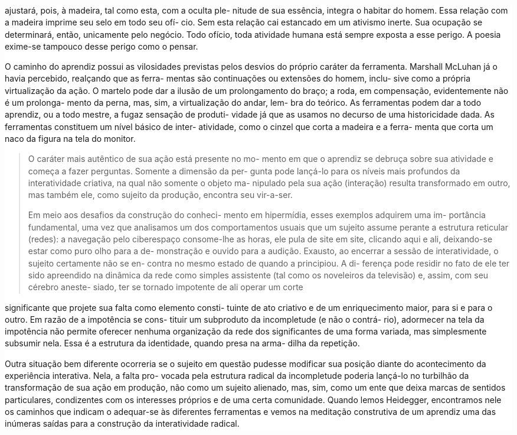 ajustará, pois, à madeira, tal como esta, com a oculta ple- nitude de
sua essência, integra o habitar do homem. Essa relação com a madeira
imprime seu selo em todo seu ofí- cio. Sem esta relação cai estancado em
um ativismo inerte. Sua ocupação se determinará, então, unicamente pelo
negócio. Todo ofício, toda atividade humana está sempre exposta a esse
perigo. A poesia exime-se tampouco desse perigo como o pensar.

O caminho do aprendiz possui as vilosidades previstas pelos desvios do
próprio caráter da ferramenta. Marshall McLuhan já o havia percebido,
realçando que as ferra- mentas são continuações ou extensões do homem,
inclu- sive como a própria virtualização da ação. O martelo pode dar a
ilusão de um prolongamento do braço; a roda, em compensação,
evidentemente não é um prolonga- mento da perna, mas, sim, a
virtualização do andar, lem- bra do teórico. As ferramentas podem dar a
todo aprendiz, ou a todo mestre, a fugaz sensação de produti- vidade já
que as usamos no decurso de uma historicidade dada. As ferramentas
constituem um nível básico de inter- atividade, como o cinzel que corta
a madeira e a ferra- menta que corta um naco da figura na tela do
monitor.

> O caráter mais autêntico de sua ação está presente no mo- mento em que
> o aprendiz se debruça sobre sua atividade e começa a fazer perguntas.
> Somente a dimensão da per- gunta pode lançá-lo para os níveis mais
> profundos da interatividade criativa, na qual não somente o objeto ma-
> nipulado pela sua ação (interação) resulta transformado em outro, mas
> também ele, como sujeito da produção, encontra seu vir-a-ser.
>
> Em meio aos desafios da construção do conheci- mento em hipermídia,
> esses exemplos adquirem uma im- portância fundamental, uma vez que
> analisamos um dos comportamentos usuais que um sujeito assume perante
> a estrutura reticular (redes): a navegação pelo ciberespaço
> consome-lhe as horas, ele pula de site em site, clicando aqui e ali,
> deixando-se estar como puro olho para a de- monstração e ouvido para a
> audição. Exausto, ao encerrar a sessão de interatividade, o sujeito
> certamente não se en- contra no mesmo estado de quando a principiou. A
> di- ferença pode residir no fato de ele ter sido apreendido na
> dinâmica da rede como simples assistente (tal como os noveleiros da
> televisão) e, assim, com seu cérebro aneste- siado, ter se tornado
> impotente de ali operar um corte

significante que projete sua falta como elemento consti- tuinte de ato
criativo e de um enriquecimento maior, para si e para o outro. Em razão
de a impotência se cons- tituir um subproduto da incompletude (e não o
contrá- rio), adormecer na tela da impotência não permite oferecer
nenhuma organização da rede dos significantes de uma forma variada, mas
simplesmente subsumir nela. Essa é a estrutura da identidade, quando
presa na arma- dilha da repetição.

Outra situação bem diferente ocorreria se o sujeito em questão pudesse
modificar sua posição diante do acontecimento da experiência interativa.
Nela, a falta pro- vocada pela estrutura radical da incompletude poderia
lançá-lo no turbilhão da transformação de sua ação em produção, não como
um sujeito alienado, mas, sim, como um ente que deixa marcas de sentidos
particulares, condizentes com os interesses próprios e de uma certa
comunidade. Quando lemos Heidegger, encontramos nele os caminhos que
indicam o adequar-se às diferentes ferramentas e vemos na meditação
construtiva de um aprendiz uma das inúmeras saídas para a construção da
interatividade radical.
